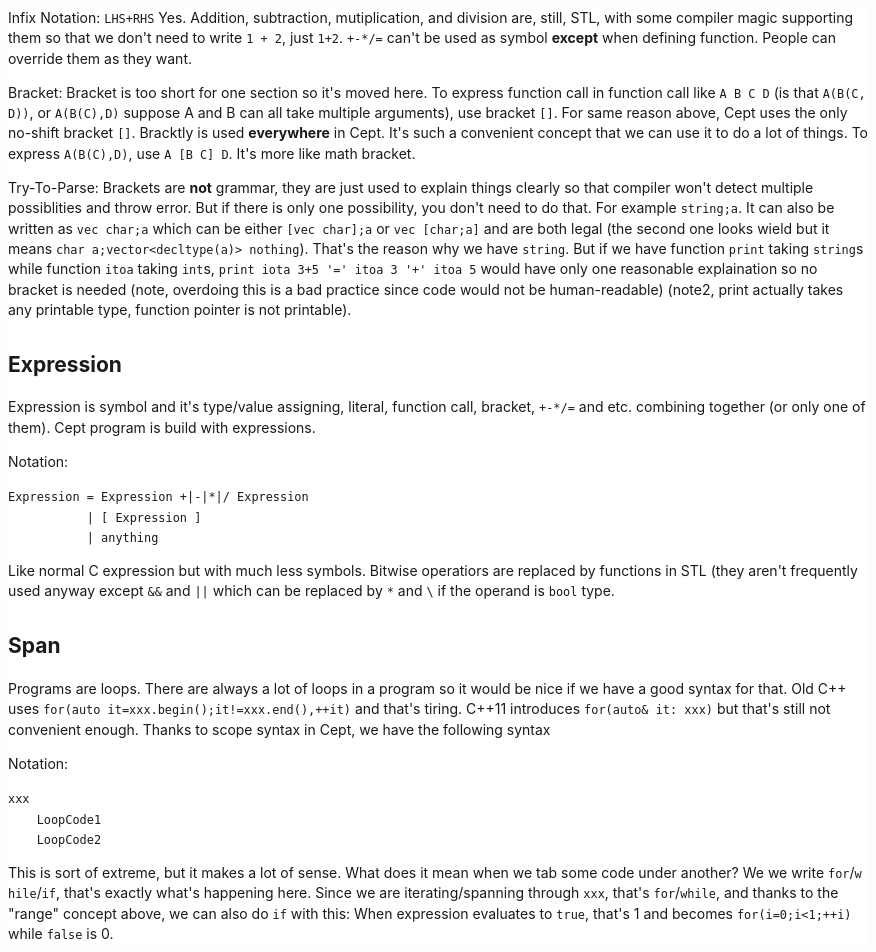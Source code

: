 Infix Notation: `LHS+RHS`
Yes. Addition, subtraction, mutiplication, and division are, still, STL, with some compiler magic supporting them so that we don't need to write `1 + 2`, just `1+2`. `+-*/=` can't be used as symbol **except** when defining function. People can override them as they want.

Bracket: Bracket is too short for one section so it's moved here. To express function call in function call like `A B C D` (is that `A(B(C,D))`, or `A(B(C),D)` suppose A and B can all take multiple arguments), use bracket `[]`. For same reason above, Cept uses the only no-shift bracket `[]`. Bracktly is used **everywhere** in Cept. It's such a convenient concept that we can use it to do a lot of things. To express `A(B(C),D)`, use `A [B C] D`. It's more like math bracket.

Try-To-Parse: Brackets are **not** grammar, they are just used to explain things clearly so that compiler won't detect multiple possiblities and throw error. But if there is only one possibility, you don't need to do that. For example `string;a`. It can also be written as `vec char;a` which can be either `[vec char];a` or `vec [char;a]` and are both legal (the second one looks wield but it means `char a;vector<decltype(a)> nothing`). That's the reason why we have `string`. But if we have function `print` taking `string`s while function `itoa` taking `int`s, `print iota 3+5 '=' itoa 3 '+' itoa 5` would have only one reasonable explaination so no bracket is needed (note, overdoing this is a bad practice since code would not be human-readable) (note2, print actually takes any printable type, function pointer is not printable).

## Expression
Expression is symbol and it's type/value assigning, literal, function call, bracket, `+-*/=` and etc. combining together (or only one of them). Cept program is build with expressions.

Notation:
```
Expression = Expression +|-|*|/ Expression
           | [ Expression ]
           | anything
```
Like normal C expression but with much less symbols. Bitwise operatiors are replaced by functions in STL (they aren't frequently used anyway except `&&` and `||` which can be replaced by `*` and `\` if the operand is `bool` type. 

## Span
Programs are loops. There are always a lot of loops in a program so it would be nice if we have a good syntax for that. Old C++ uses `for(auto it=xxx.begin();it!=xxx.end(),++it)` and that's tiring. C++11 introduces `for(auto& it: xxx)` but that's still not convenient enough. Thanks to scope syntax in Cept, we have the following syntax

Notation:
```
xxx
    LoopCode1
    LoopCode2
```
This is sort of extreme, but it makes a lot of sense. What does it mean when we tab some code under another? We we write `for`/`while`/`if`, that's exactly what's happening here. Since we are iterating/spanning through `xxx`, that's `for`/`while`, and thanks to the "range" concept above, we can also do `if` with this: When expression evaluates to `true`, that's 1 and becomes `for(i=0;i<1;++i)` while `false` is 0.
